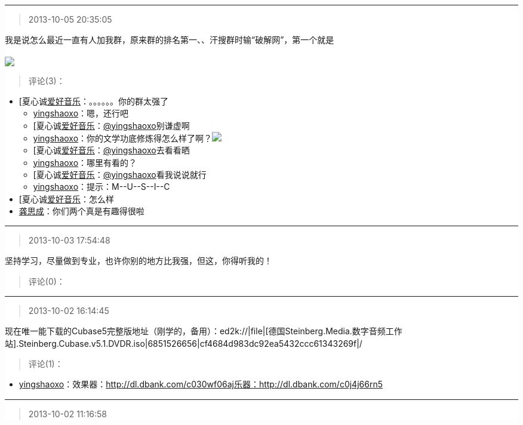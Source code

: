 

---

> 2013-10-05 20:35:05

我是说怎么最近一直有人加我群，原来群的排名第一、、汗搜群时输“破解网”，第一个就是



<div>
<img src="图片/75196342.jpeg" align="center" />
</div>


> 评论(3)：

*  [夏心诚[爱好音乐](https://user.qzone.qq.com/1437737966)：。。。。。。你的群太强了
	* [yingshaoxo](https://user.qzone.qq.com/1576570260)：嗯，还行吧
	* [夏心诚[爱好音乐](https://user.qzone.qq.com/1437737966)：[@yingshaoxo](https://user.qzone.qq.com/1576570260)别谦虚啊
	* [yingshaoxo](https://user.qzone.qq.com/1576570260)：你的文学功底修炼得怎么样了啊？![](http://qzonestyle.gtimg.cn/qzone/em/e112.gif)
	* [夏心诚[爱好音乐](https://user.qzone.qq.com/1437737966)：[@yingshaoxo](https://user.qzone.qq.com/1576570260)去看看晒
	* [yingshaoxo](https://user.qzone.qq.com/1576570260)：哪里有看的？
	* [夏心诚[爱好音乐](https://user.qzone.qq.com/1437737966)：[@yingshaoxo](https://user.qzone.qq.com/1576570260)看我说说就行
	* [yingshaoxo](https://user.qzone.qq.com/1576570260)：提示：M--U--S--I--C
*  [夏心诚[爱好音乐](https://user.qzone.qq.com/1437737966)：怎么样
*  [龚思成](https://user.qzone.qq.com/508614606)：你们两个真是有趣得很啦



---

> 2013-10-03 17:54:48

坚持学习，尽量做到专业，也许你别的地方比我强，但这，你得听我的！

> 评论(0)：




---

> 2013-10-02 16:14:45

现在唯一能下载的Cubase5完整版地址（刚学的，备用）：ed2k://|file|[德国Steinberg.Media.数字音频工作站].Steinberg.Cubase.v5.1.DVDR.iso|6851526656|cf4684d983dc92ea5432ccc61343269f|/

> 评论(1)：

*  [yingshaoxo](https://user.qzone.qq.com/1576570260)：效果器：http://dl.dbank.com/c030wf06aj乐器：http://dl.dbank.com/c0j4j66rn5



---

> 2013-10-02 11:16:58
